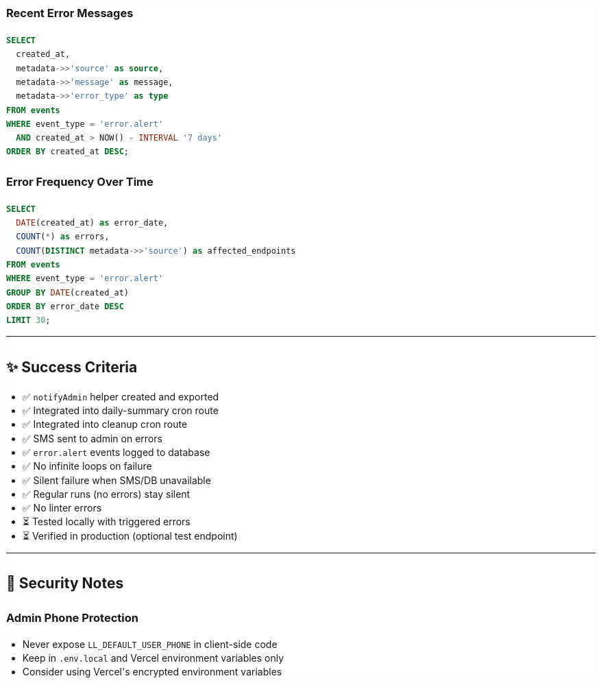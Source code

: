 ### Recent Error Messages

```sql
SELECT 
  created_at,
  metadata->>'source' as source,
  metadata->>'message' as message,
  metadata->>'error_type' as type
FROM events
WHERE event_type = 'error.alert'
  AND created_at > NOW() - INTERVAL '7 days'
ORDER BY created_at DESC;
```

### Error Frequency Over Time

```sql
SELECT 
  DATE(created_at) as error_date,
  COUNT(*) as errors,
  COUNT(DISTINCT metadata->>'source') as affected_endpoints
FROM events
WHERE event_type = 'error.alert'
GROUP BY DATE(created_at)
ORDER BY error_date DESC
LIMIT 30;
```

---

## ✨ Success Criteria

- ✅ `notifyAdmin` helper created and exported
- ✅ Integrated into daily-summary cron route
- ✅ Integrated into cleanup cron route
- ✅ SMS sent to admin on errors
- ✅ `error.alert` events logged to database
- ✅ No infinite loops on failure
- ✅ Silent failure when SMS/DB unavailable
- ✅ Regular runs (no errors) stay silent
- ✅ No linter errors
- ⏳ Tested locally with triggered errors
- ⏳ Verified in production (optional test endpoint)

---

## 🔐 Security Notes

### Admin Phone Protection

- Never expose `LL_DEFAULT_USER_PHONE` in client-side code
- Keep in `.env.local` and Vercel environment variables only
- Consider using Vercel's encrypted environment variables
